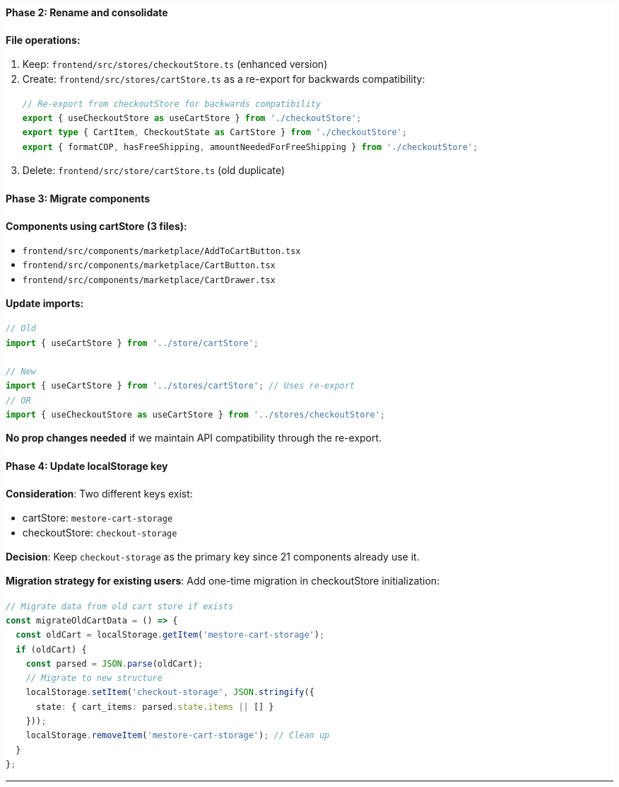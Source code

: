#### Phase 2: Rename and consolidate

**File operations:**
1. Keep: `frontend/src/stores/checkoutStore.ts` (enhanced version)
2. Create: `frontend/src/stores/cartStore.ts` as a re-export for backwards compatibility:
   ```typescript
   // Re-export from checkoutStore for backwards compatibility
   export { useCheckoutStore as useCartStore } from './checkoutStore';
   export type { CartItem, CheckoutState as CartStore } from './checkoutStore';
   export { formatCOP, hasFreeShipping, amountNeededForFreeShipping } from './checkoutStore';
   ```
3. Delete: `frontend/src/store/cartStore.ts` (old duplicate)

#### Phase 3: Migrate components

**Components using cartStore (3 files):**
- `frontend/src/components/marketplace/AddToCartButton.tsx`
- `frontend/src/components/marketplace/CartButton.tsx`
- `frontend/src/components/marketplace/CartDrawer.tsx`

**Update imports:**
```typescript
// Old
import { useCartStore } from '../store/cartStore';

// New
import { useCartStore } from '../stores/cartStore'; // Uses re-export
// OR
import { useCheckoutStore as useCartStore } from '../stores/checkoutStore';
```

**No prop changes needed** if we maintain API compatibility through the re-export.

#### Phase 4: Update localStorage key

**Consideration**: Two different keys exist:
- cartStore: `mestore-cart-storage`
- checkoutStore: `checkout-storage`

**Decision**: Keep `checkout-storage` as the primary key since 21 components already use it.

**Migration strategy for existing users**:
Add one-time migration in checkoutStore initialization:
```typescript
// Migrate data from old cart store if exists
const migrateOldCartData = () => {
  const oldCart = localStorage.getItem('mestore-cart-storage');
  if (oldCart) {
    const parsed = JSON.parse(oldCart);
    // Migrate to new structure
    localStorage.setItem('checkout-storage', JSON.stringify({
      state: { cart_items: parsed.state.items || [] }
    }));
    localStorage.removeItem('mestore-cart-storage'); // Clean up
  }
};
```

---